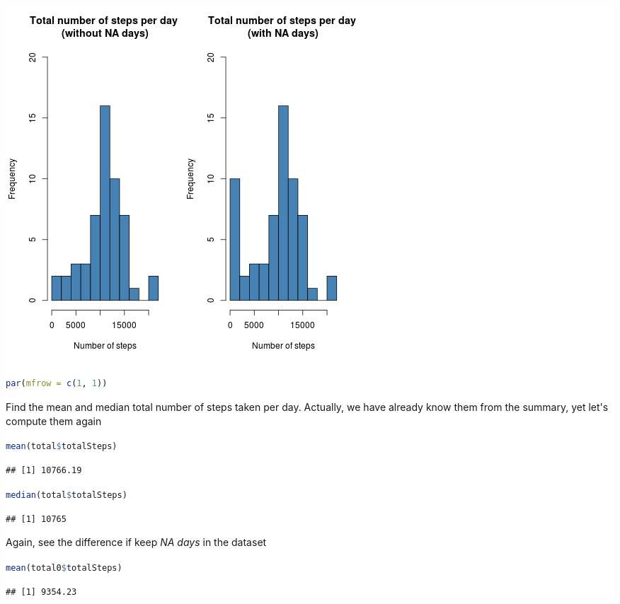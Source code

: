 ![plot of chunk unnamed-chunk-10](figure/unnamed-chunk-10-1.png) 

```r
par(mfrow = c(1, 1))
```

Find the mean and median total number of steps taken per day. Actually, we have already know them from the summary, yet let's compute them again

```r
mean(total$totalSteps)
```

```
## [1] 10766.19
```

```r
median(total$totalSteps)
```

```
## [1] 10765
```

Again, see the difference if keep *NA days* in the dataset

```r
mean(total0$totalSteps)
```

```
## [1] 9354.23
```
